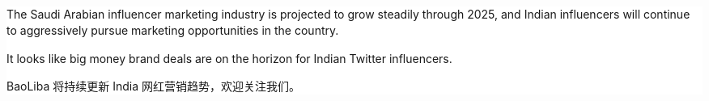 The Saudi Arabian influencer marketing industry is projected to grow steadily through 2025, and Indian influencers will continue to aggressively pursue marketing opportunities in the country. 

It looks like big money brand deals are on the horizon for Indian Twitter influencers.

BaoLiba 将持续更新 India 网红营销趋势，欢迎关注我们。
